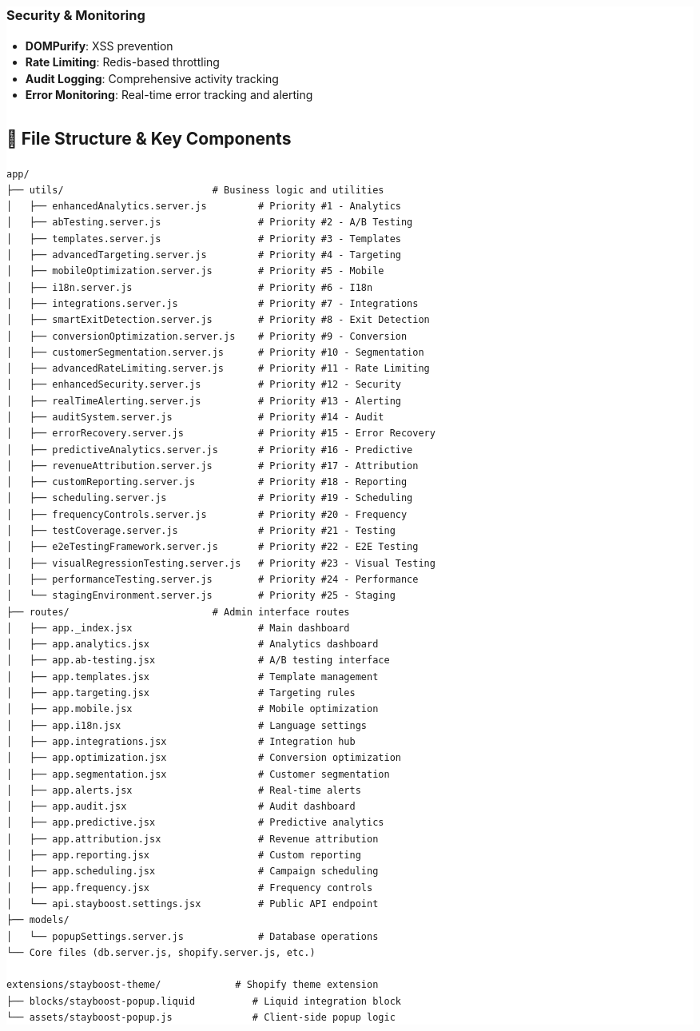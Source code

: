 ### Security & Monitoring
- **DOMPurify**: XSS prevention
- **Rate Limiting**: Redis-based throttling
- **Audit Logging**: Comprehensive activity tracking
- **Error Monitoring**: Real-time error tracking and alerting

## 📁 File Structure & Key Components

```
app/
├── utils/                          # Business logic and utilities
│   ├── enhancedAnalytics.server.js         # Priority #1 - Analytics
│   ├── abTesting.server.js                 # Priority #2 - A/B Testing
│   ├── templates.server.js                 # Priority #3 - Templates
│   ├── advancedTargeting.server.js         # Priority #4 - Targeting
│   ├── mobileOptimization.server.js        # Priority #5 - Mobile
│   ├── i18n.server.js                      # Priority #6 - I18n
│   ├── integrations.server.js              # Priority #7 - Integrations
│   ├── smartExitDetection.server.js        # Priority #8 - Exit Detection
│   ├── conversionOptimization.server.js    # Priority #9 - Conversion
│   ├── customerSegmentation.server.js      # Priority #10 - Segmentation
│   ├── advancedRateLimiting.server.js      # Priority #11 - Rate Limiting
│   ├── enhancedSecurity.server.js          # Priority #12 - Security
│   ├── realTimeAlerting.server.js          # Priority #13 - Alerting
│   ├── auditSystem.server.js               # Priority #14 - Audit
│   ├── errorRecovery.server.js             # Priority #15 - Error Recovery
│   ├── predictiveAnalytics.server.js       # Priority #16 - Predictive
│   ├── revenueAttribution.server.js        # Priority #17 - Attribution
│   ├── customReporting.server.js           # Priority #18 - Reporting
│   ├── scheduling.server.js                # Priority #19 - Scheduling
│   ├── frequencyControls.server.js         # Priority #20 - Frequency
│   ├── testCoverage.server.js              # Priority #21 - Testing
│   ├── e2eTestingFramework.server.js       # Priority #22 - E2E Testing
│   ├── visualRegressionTesting.server.js   # Priority #23 - Visual Testing
│   ├── performanceTesting.server.js        # Priority #24 - Performance
│   └── stagingEnvironment.server.js        # Priority #25 - Staging
├── routes/                         # Admin interface routes
│   ├── app._index.jsx                      # Main dashboard
│   ├── app.analytics.jsx                   # Analytics dashboard
│   ├── app.ab-testing.jsx                  # A/B testing interface
│   ├── app.templates.jsx                   # Template management
│   ├── app.targeting.jsx                   # Targeting rules
│   ├── app.mobile.jsx                      # Mobile optimization
│   ├── app.i18n.jsx                        # Language settings
│   ├── app.integrations.jsx                # Integration hub
│   ├── app.optimization.jsx                # Conversion optimization
│   ├── app.segmentation.jsx                # Customer segmentation
│   ├── app.alerts.jsx                      # Real-time alerts
│   ├── app.audit.jsx                       # Audit dashboard
│   ├── app.predictive.jsx                  # Predictive analytics
│   ├── app.attribution.jsx                 # Revenue attribution
│   ├── app.reporting.jsx                   # Custom reporting
│   ├── app.scheduling.jsx                  # Campaign scheduling
│   ├── app.frequency.jsx                   # Frequency controls
│   └── api.stayboost.settings.jsx          # Public API endpoint
├── models/
│   └── popupSettings.server.js             # Database operations
└── Core files (db.server.js, shopify.server.js, etc.)

extensions/stayboost-theme/             # Shopify theme extension
├── blocks/stayboost-popup.liquid          # Liquid integration block
└── assets/stayboost-popup.js              # Client-side popup logic

```